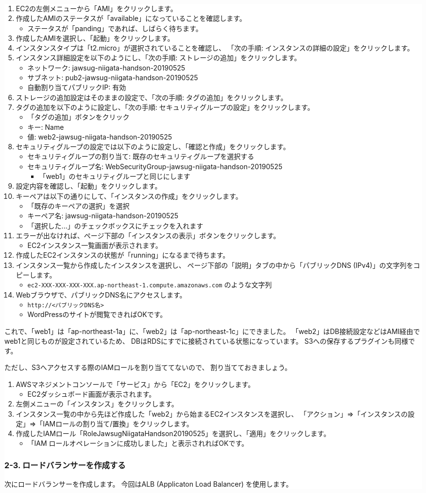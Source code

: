 1. EC2の左側メニューから「AMI」をクリックします。
2. 作成したAMIのステータスが「available」になっていることを確認します。
    - ステータスが「panding」であれば、しばらく待ちます。
3. 作成したAMIを選択し、「起動」をクリックします。
4. インスタンスタイプは「t2.micro」が選択されていることを確認し、
    「次の手順: インスタンスの詳細の設定」をクリックします。
5. インスタンス詳細設定を以下のようにし、「次の手順: ストレージの追加」をクリックします。
    - ネットワーク: jawsug-niigata-handson-20190525
    - サブネット: pub2-jawsug-niigata-handson-20190525
    - 自動割り当てパブリックIP: 有効
6. ストレージの追加設定はそのままの設定で、「次の手順: タグの追加」をクリックします。
7. タグの追加を以下のように設定し、「次の手順: セキュリティグループの設定」をクリックします。
    - 「タグの追加」ボタンをクリック
    - キー: Name
    - 値: web2-jawsug-niigata-handson-20190525
8. セキュリティグループの設定では以下のように設定し、「確認と作成」をクリックします。
    - セキュリティグループの割り当て: 既存のセキュリティグループを選択する
    - セキュリティグループ名: WebSecurityGroup-jawsug-niigata-handson-20190525
        - 「web1」のセキュリティグループと同じにします
9. 設定内容を確認し、「起動」をクリックします。
10. キーペアは以下の通りにして、「インスタンスの作成」をクリックします。
    - 「既存のキーペアの選択」を選択
    - キーペア名: jawsug-niigata-handson-20190525
    - 「選択した...」のチェックボックスにチェックを入れます
11. エラーが出なければ、ページ下部の「インスタンスの表示」ボタンをクリックします。
    - EC2インスタンス一覧画面が表示されます。
12. 作成したEC2インスタンスの状態が「running」になるまで待ちます。
13. インスタンス一覧から作成したインスタンスを選択し、
    ページ下部の「説明」タブの中から「パブリックDNS (IPv4)」の文字列をコピーします。
    - `ec2-XXX-XXX-XXX-XXX.ap-northeast-1.compute.amazonaws.com` のような文字列
14. Webブラウザで、パブリックDNS名にアクセスします。
    - `http://<パブリックDNS名>`
    - WordPressのサイトが閲覧できればOKです。

これで、「web1」は「ap-northeast-1a」に、「web2」は「ap-northeast-1c」にできました。
「web2」はDB接続設定などはAMI経由でweb1と同じものが設定されているため、
DBはRDSにすでに接続されている状態になっています。
S3への保存するプラグインも同様です。

ただし、S3へアクセスする際のIAMロールを割り当ててないので、
割り当てておきましょう。

1. AWSマネジメントコンソールで「サービス」から「EC2」をクリックします。
    - EC2ダッシュボード画面が表示されます。
2. 左側メニューの「インスタンス」をクリックします。
3. インスタンス一覧の中から先ほど作成した「web2」から始まるEC2インスタンスを選択し、
    「アクション」⇒「インスタンスの設定」⇒「IAMロールの割り当て/置換」をクリックします。
4. 作成したIAMロール「RoleJawsugNiigataHandson20190525」を選択し、「適用」をクリックします。
    - 「IAM ロールオペレーションに成功しました」と表示されればOKです。

### 2-3. ロードバランサーを作成する

次にロードバランサーを作成します。
今回はALB (Applicaton Load Balancer) を使用します。
